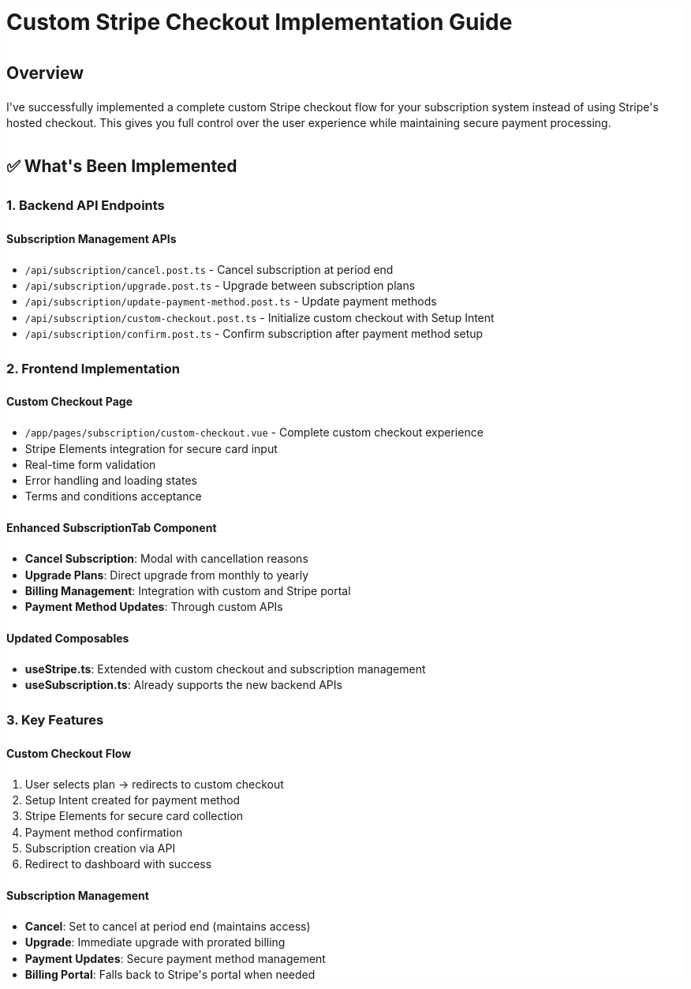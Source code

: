 # Custom Stripe Checkout Implementation Guide

## Overview

I've successfully implemented a complete custom Stripe checkout flow for your subscription system instead of using Stripe's hosted checkout. This gives you full control over the user experience while maintaining secure payment processing.

## ✅ What's Been Implemented

### 1. Backend API Endpoints

#### Subscription Management APIs
- `/api/subscription/cancel.post.ts` - Cancel subscription at period end
- `/api/subscription/upgrade.post.ts` - Upgrade between subscription plans
- `/api/subscription/update-payment-method.post.ts` - Update payment methods
- `/api/subscription/custom-checkout.post.ts` - Initialize custom checkout with Setup Intent
- `/api/subscription/confirm.post.ts` - Confirm subscription after payment method setup

### 2. Frontend Implementation

#### Custom Checkout Page
- `/app/pages/subscription/custom-checkout.vue` - Complete custom checkout experience
- Stripe Elements integration for secure card input
- Real-time form validation
- Error handling and loading states
- Terms and conditions acceptance

#### Enhanced SubscriptionTab Component
- **Cancel Subscription**: Modal with cancellation reasons
- **Upgrade Plans**: Direct upgrade from monthly to yearly
- **Billing Management**: Integration with custom and Stripe portal
- **Payment Method Updates**: Through custom APIs

#### Updated Composables
- **useStripe.ts**: Extended with custom checkout and subscription management
- **useSubscription.ts**: Already supports the new backend APIs

### 3. Key Features

#### Custom Checkout Flow
1. User selects plan → redirects to custom checkout
2. Setup Intent created for payment method
3. Stripe Elements for secure card collection
4. Payment method confirmation
5. Subscription creation via API
6. Redirect to dashboard with success

#### Subscription Management
- **Cancel**: Set to cancel at period end (maintains access)
- **Upgrade**: Immediate upgrade with prorated billing
- **Payment Updates**: Secure payment method management
- **Billing Portal**: Falls back to Stripe's portal when needed
